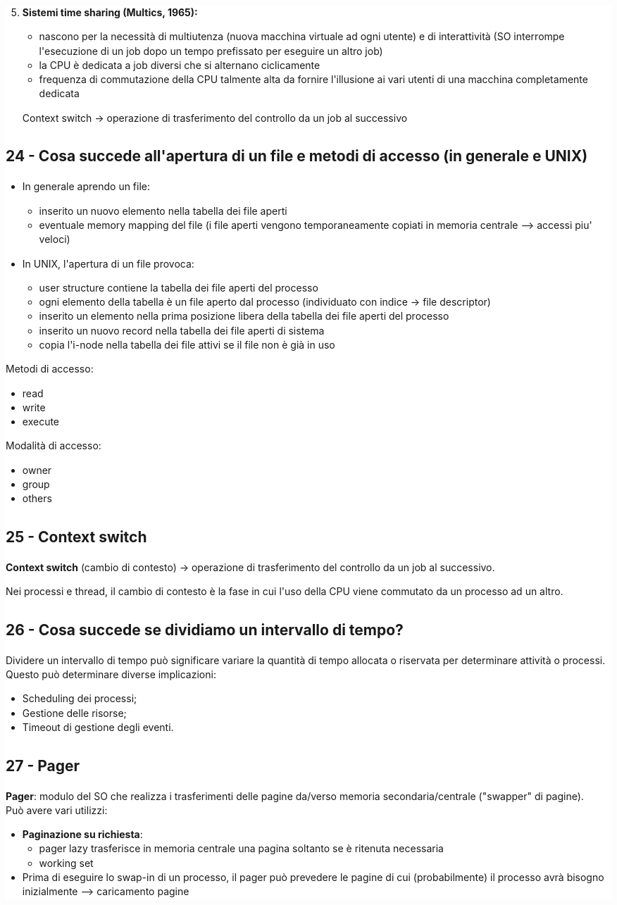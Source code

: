 5. **Sistemi time sharing (Multics, 1965):**
   - nascono per la necessità di multiutenza (nuova macchina virtuale ad ogni utente) e di interattività (SO interrompe l'esecuzione di un job dopo un tempo prefissato per eseguire un altro job)
   - la CPU è dedicata a job diversi che si alternano ciclicamente
   - frequenza di commutazione della CPU talmente alta da fornire l'illusione ai vari utenti di una macchina completamente dedicata

   Context switch -> operazione di trasferimento del controllo da un job al successivo

## 24 - Cosa succede all'apertura di un file e metodi di accesso (in generale e UNIX)
- In generale aprendo un file:
   - inserito un nuovo elemento nella tabella dei file aperti
   - eventuale memory mapping del file (i file aperti vengono temporaneamente copiati in memoria centrale --> accessi piu' veloci)

- In UNIX, l'apertura di un file provoca:
   - user structure contiene la tabella dei file aperti del processo
   - ogni elemento della tabella è un file aperto dal processo (individuato con indice -> file descriptor)
   - inserito un elemento nella prima posizione libera della tabella dei file aperti del processo
   - inserito un nuovo record nella tabella dei file aperti di sistema
   - copia l'i-node nella tabella dei file attivi se il file non è già in uso

Metodi di accesso:
- read
- write
- execute

Modalità di accesso:
- owner
- group
- others

## 25 - Context switch
**Context switch** (cambio di contesto) -> operazione di trasferimento del controllo da un job al successivo.

Nei processi e thread, il cambio di contesto è la fase in cui l'uso della CPU viene commutato da un processo ad un altro.

## 26 - Cosa succede se dividiamo un intervallo di tempo?
Dividere un intervallo di tempo può significare variare la quantità di tempo allocata o riservata per determinare attività o processi.  
Questo può determinare diverse implicazioni:

- Scheduling dei processi;
- Gestione delle risorse; 
- Timeout di gestione degli eventi.

## 27 - Pager
**Pager**: modulo del SO che realizza i trasferimenti delle pagine da/verso memoria secondaria/centrale ("swapper" di pagine).  
Può avere vari utilizzi:
- **Paginazione su richiesta**:
   - pager lazy trasferisce in memoria centrale una pagina soltanto se è ritenuta necessaria
   - working set
- Prima di eseguire lo swap-in di un processo, il pager può prevedere le pagine di cui (probabilmente) il processo avrà bisogno inizialmente --> caricamento pagine

